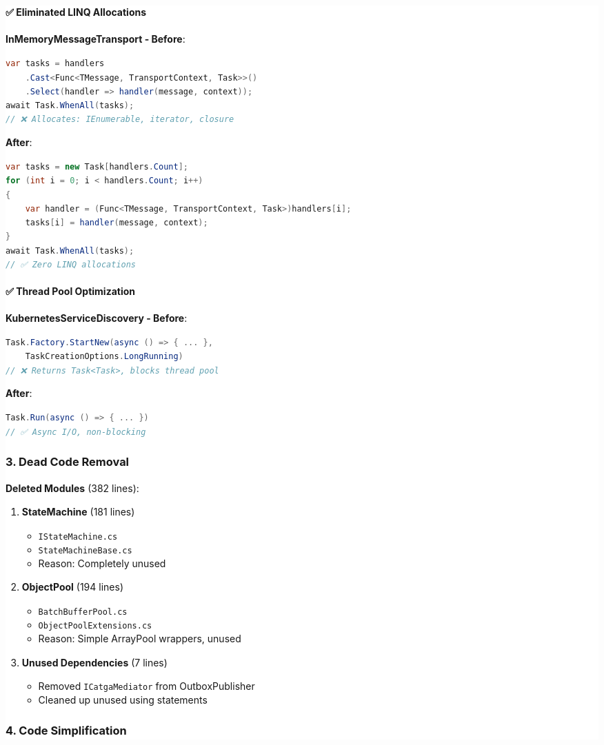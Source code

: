 #### ✅ Eliminated LINQ Allocations
**InMemoryMessageTransport - Before**:
```csharp
var tasks = handlers
    .Cast<Func<TMessage, TransportContext, Task>>()
    .Select(handler => handler(message, context));
await Task.WhenAll(tasks);
// ❌ Allocates: IEnumerable, iterator, closure
```

**After**:
```csharp
var tasks = new Task[handlers.Count];
for (int i = 0; i < handlers.Count; i++)
{
    var handler = (Func<TMessage, TransportContext, Task>)handlers[i];
    tasks[i] = handler(message, context);
}
await Task.WhenAll(tasks);
// ✅ Zero LINQ allocations
```

#### ✅ Thread Pool Optimization
**KubernetesServiceDiscovery - Before**:
```csharp
Task.Factory.StartNew(async () => { ... }, 
    TaskCreationOptions.LongRunning)
// ❌ Returns Task<Task>, blocks thread pool
```

**After**:
```csharp
Task.Run(async () => { ... })
// ✅ Async I/O, non-blocking
```

### 3. Dead Code Removal

**Deleted Modules** (382 lines):
1. **StateMachine** (181 lines)
   - `IStateMachine.cs`
   - `StateMachineBase.cs`
   - Reason: Completely unused

2. **ObjectPool** (194 lines)
   - `BatchBufferPool.cs`
   - `ObjectPoolExtensions.cs`
   - Reason: Simple ArrayPool wrappers, unused

3. **Unused Dependencies** (7 lines)
   - Removed `ICatgaMediator` from OutboxPublisher
   - Cleaned up unused using statements

### 4. Code Simplification
